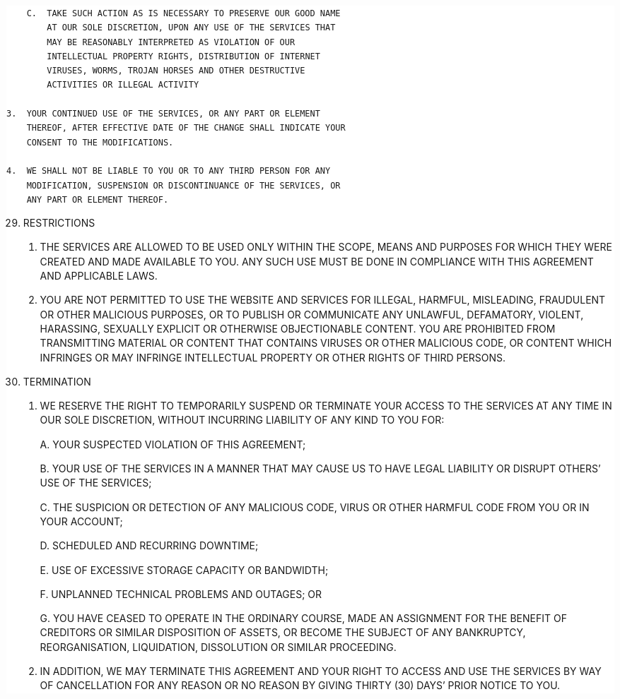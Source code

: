         C.  TAKE SUCH ACTION AS IS NECESSARY TO PRESERVE OUR GOOD NAME
            AT OUR SOLE DISCRETION, UPON ANY USE OF THE SERVICES THAT
            MAY BE REASONABLY INTERPRETED AS VIOLATION OF OUR
            INTELLECTUAL PROPERTY RIGHTS, DISTRIBUTION OF INTERNET
            VIRUSES, WORMS, TROJAN HORSES AND OTHER DESTRUCTIVE
            ACTIVITIES OR ILLEGAL ACTIVITY

    3.  YOUR CONTINUED USE OF THE SERVICES, OR ANY PART OR ELEMENT
        THEREOF, AFTER EFFECTIVE DATE OF THE CHANGE SHALL INDICATE YOUR
        CONSENT TO THE MODIFICATIONS.

    4.  WE SHALL NOT BE LIABLE TO YOU OR TO ANY THIRD PERSON FOR ANY
        MODIFICATION, SUSPENSION OR DISCONTINUANCE OF THE SERVICES, OR
        ANY PART OR ELEMENT THEREOF.

29. RESTRICTIONS

    1.  THE SERVICES ARE ALLOWED TO BE USED ONLY WITHIN THE SCOPE, MEANS
        AND PURPOSES FOR WHICH THEY WERE CREATED AND MADE AVAILABLE TO
        YOU. ANY SUCH USE MUST BE DONE IN COMPLIANCE WITH THIS AGREEMENT
        AND APPLICABLE LAWS.

    2.  YOU ARE NOT PERMITTED TO USE THE WEBSITE AND SERVICES FOR
        ILLEGAL, HARMFUL, MISLEADING, FRAUDULENT OR OTHER MALICIOUS
        PURPOSES, OR TO PUBLISH OR COMMUNICATE ANY UNLAWFUL, DEFAMATORY,
        VIOLENT, HARASSING, SEXUALLY EXPLICIT OR OTHERWISE OBJECTIONABLE
        CONTENT. YOU ARE PROHIBITED FROM TRANSMITTING MATERIAL OR
        CONTENT THAT CONTAINS VIRUSES OR OTHER MALICIOUS CODE, OR
        CONTENT WHICH INFRINGES OR MAY INFRINGE INTELLECTUAL PROPERTY OR
        OTHER RIGHTS OF THIRD PERSONS.

30. TERMINATION

    1.  WE RESERVE THE RIGHT TO TEMPORARILY SUSPEND OR TERMINATE YOUR
        ACCESS TO THE SERVICES AT ANY TIME IN OUR SOLE DISCRETION,
        WITHOUT INCURRING LIABILITY OF ANY KIND TO YOU FOR:

        A.  YOUR SUSPECTED VIOLATION OF THIS AGREEMENT;

        B.  YOUR USE OF THE SERVICES IN A MANNER THAT MAY CAUSE US TO
            HAVE LEGAL LIABILITY OR DISRUPT OTHERS’ USE OF THE SERVICES;

        C.  THE SUSPICION OR DETECTION OF ANY MALICIOUS CODE, VIRUS OR
            OTHER HARMFUL CODE FROM YOU OR IN YOUR ACCOUNT;

        D.  SCHEDULED AND RECURRING DOWNTIME;

        E.  USE OF EXCESSIVE STORAGE CAPACITY OR BANDWIDTH;

        F.  UNPLANNED TECHNICAL PROBLEMS AND OUTAGES; OR

        G.  YOU HAVE CEASED TO OPERATE IN THE ORDINARY COURSE, MADE AN
            ASSIGNMENT FOR THE BENEFIT OF CREDITORS OR SIMILAR
            DISPOSITION OF ASSETS, OR BECOME THE SUBJECT OF ANY
            BANKRUPTCY, REORGANISATION, LIQUIDATION, DISSOLUTION OR
            SIMILAR PROCEEDING.

    2.  IN ADDITION, WE MAY TERMINATE THIS AGREEMENT AND YOUR RIGHT TO
        ACCESS AND USE THE SERVICES BY WAY OF CANCELLATION FOR ANY
        REASON OR NO REASON BY GIVING THIRTY (30) DAYS’ PRIOR NOTICE TO
        YOU.
